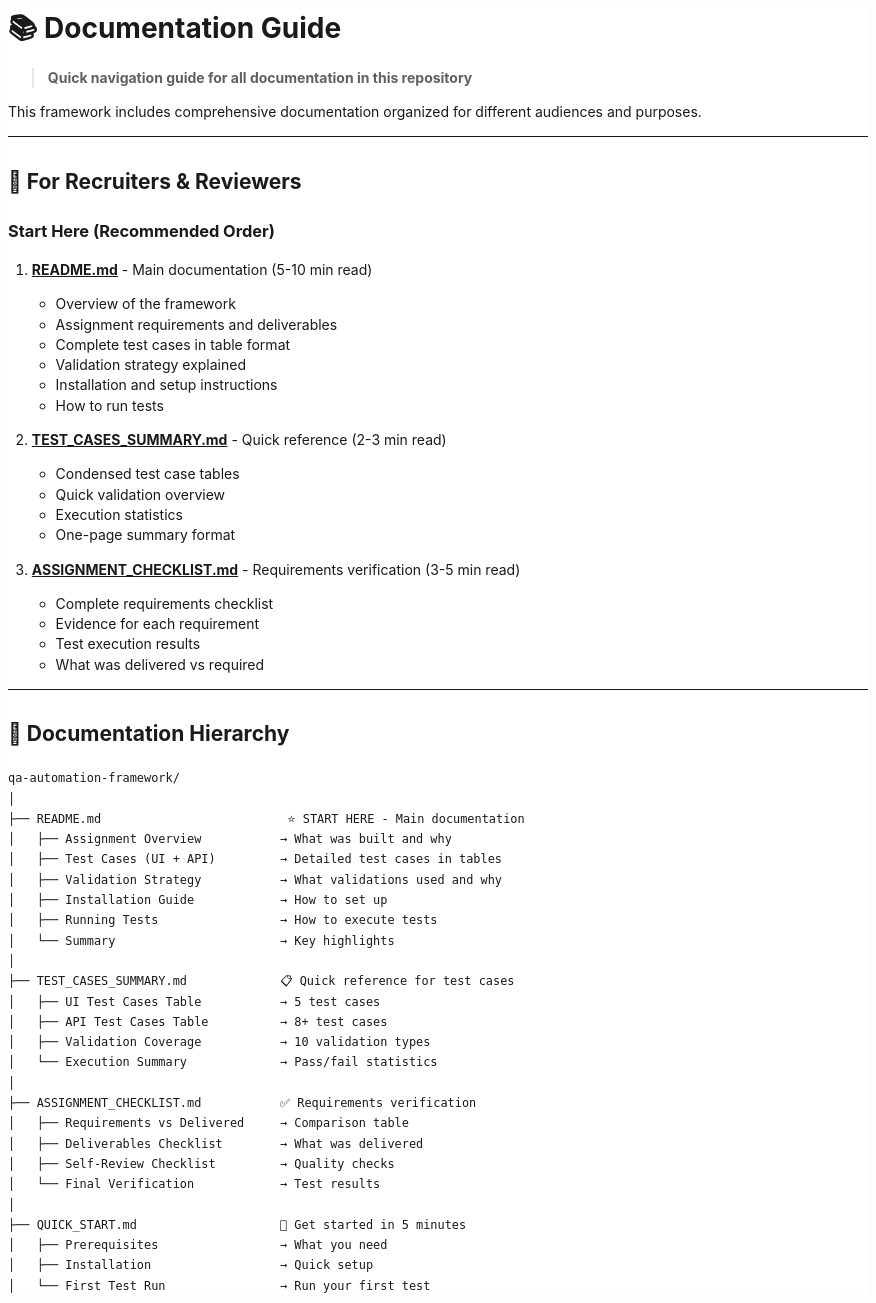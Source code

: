 # 📚 Documentation Guide

> **Quick navigation guide for all documentation in this repository**

This framework includes comprehensive documentation organized for different audiences and purposes.

---

## 🎯 For Recruiters & Reviewers

### Start Here (Recommended Order)

1. **[README.md](README.md)** - Main documentation (5-10 min read)
   - Overview of the framework
   - Assignment requirements and deliverables
   - Complete test cases in table format
   - Validation strategy explained
   - Installation and setup instructions
   - How to run tests

2. **[TEST_CASES_SUMMARY.md](TEST_CASES_SUMMARY.md)** - Quick reference (2-3 min read)
   - Condensed test case tables
   - Quick validation overview
   - Execution statistics
   - One-page summary format

3. **[ASSIGNMENT_CHECKLIST.md](ASSIGNMENT_CHECKLIST.md)** - Requirements verification (3-5 min read)
   - Complete requirements checklist
   - Evidence for each requirement
   - Test execution results
   - What was delivered vs required

---

## 📖 Documentation Hierarchy

```
qa-automation-framework/
│
├── README.md                          ⭐ START HERE - Main documentation
│   ├── Assignment Overview           → What was built and why
│   ├── Test Cases (UI + API)         → Detailed test cases in tables
│   ├── Validation Strategy           → What validations used and why
│   ├── Installation Guide            → How to set up
│   ├── Running Tests                 → How to execute tests
│   └── Summary                       → Key highlights
│
├── TEST_CASES_SUMMARY.md             📋 Quick reference for test cases
│   ├── UI Test Cases Table           → 5 test cases
│   ├── API Test Cases Table          → 8+ test cases
│   ├── Validation Coverage           → 10 validation types
│   └── Execution Summary             → Pass/fail statistics
│
├── ASSIGNMENT_CHECKLIST.md           ✅ Requirements verification
│   ├── Requirements vs Delivered     → Comparison table
│   ├── Deliverables Checklist        → What was delivered
│   ├── Self-Review Checklist         → Quality checks
│   └── Final Verification            → Test results
│
├── QUICK_START.md                    🚀 Get started in 5 minutes
│   ├── Prerequisites                 → What you need
│   ├── Installation                  → Quick setup
│   └── First Test Run                → Run your first test
```